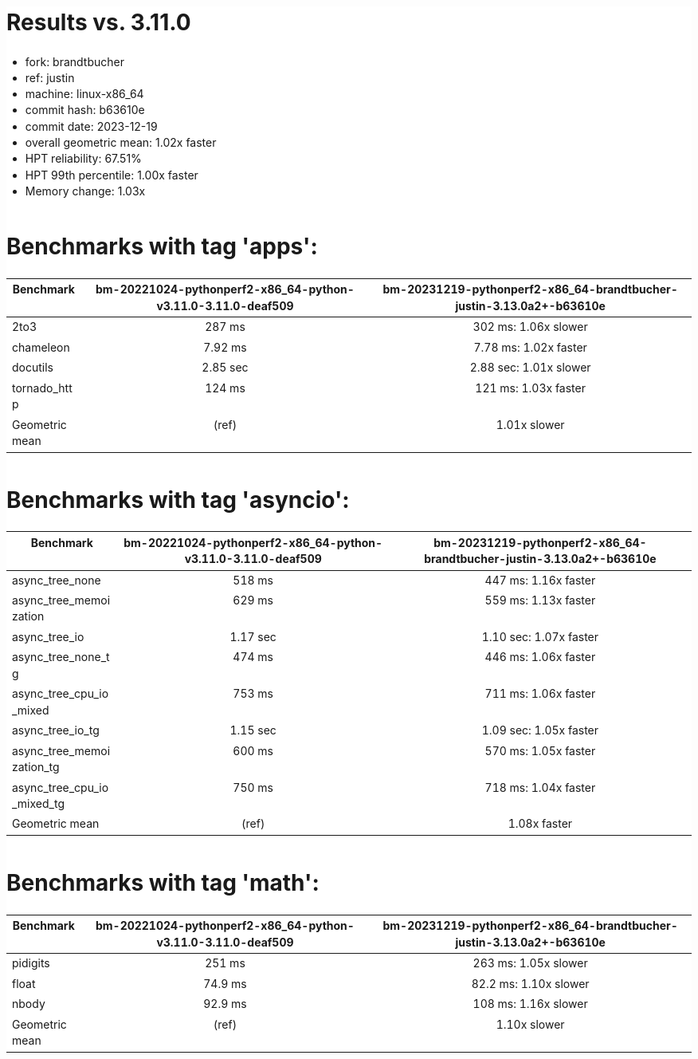 
# Results vs. 3.11.0

- fork: brandtbucher
- ref: justin
- machine: linux-x86_64
- commit hash: b63610e
- commit date: 2023-12-19
- overall geometric mean: 1.02x faster
- HPT reliability: 67.51%
- HPT 99th percentile: 1.00x faster
- Memory change: 1.03x

Benchmarks with tag 'apps':
===========================

| Benchmark      | bm-20221024-pythonperf2-x86_64-python-v3.11.0-3.11.0-deaf509 | bm-20231219-pythonperf2-x86_64-brandtbucher-justin-3.13.0a2+-b63610e |
|----------------|:------------------------------------------------------------:|:--------------------------------------------------------------------:|
| 2to3           | 287 ms                                                       | 302 ms: 1.06x slower                                                 |
| chameleon      | 7.92 ms                                                      | 7.78 ms: 1.02x faster                                                |
| docutils       | 2.85 sec                                                     | 2.88 sec: 1.01x slower                                               |
| tornado_http   | 124 ms                                                       | 121 ms: 1.03x faster                                                 |
| Geometric mean | (ref)                                                        | 1.01x slower                                                         |

Benchmarks with tag 'asyncio':
==============================

| Benchmark                  | bm-20221024-pythonperf2-x86_64-python-v3.11.0-3.11.0-deaf509 | bm-20231219-pythonperf2-x86_64-brandtbucher-justin-3.13.0a2+-b63610e |
|----------------------------|:------------------------------------------------------------:|:--------------------------------------------------------------------:|
| async_tree_none            | 518 ms                                                       | 447 ms: 1.16x faster                                                 |
| async_tree_memoization     | 629 ms                                                       | 559 ms: 1.13x faster                                                 |
| async_tree_io              | 1.17 sec                                                     | 1.10 sec: 1.07x faster                                               |
| async_tree_none_tg         | 474 ms                                                       | 446 ms: 1.06x faster                                                 |
| async_tree_cpu_io_mixed    | 753 ms                                                       | 711 ms: 1.06x faster                                                 |
| async_tree_io_tg           | 1.15 sec                                                     | 1.09 sec: 1.05x faster                                               |
| async_tree_memoization_tg  | 600 ms                                                       | 570 ms: 1.05x faster                                                 |
| async_tree_cpu_io_mixed_tg | 750 ms                                                       | 718 ms: 1.04x faster                                                 |
| Geometric mean             | (ref)                                                        | 1.08x faster                                                         |

Benchmarks with tag 'math':
===========================

| Benchmark      | bm-20221024-pythonperf2-x86_64-python-v3.11.0-3.11.0-deaf509 | bm-20231219-pythonperf2-x86_64-brandtbucher-justin-3.13.0a2+-b63610e |
|----------------|:------------------------------------------------------------:|:--------------------------------------------------------------------:|
| pidigits       | 251 ms                                                       | 263 ms: 1.05x slower                                                 |
| float          | 74.9 ms                                                      | 82.2 ms: 1.10x slower                                                |
| nbody          | 92.9 ms                                                      | 108 ms: 1.16x slower                                                 |
| Geometric mean | (ref)                                                        | 1.10x slower                                                         |
